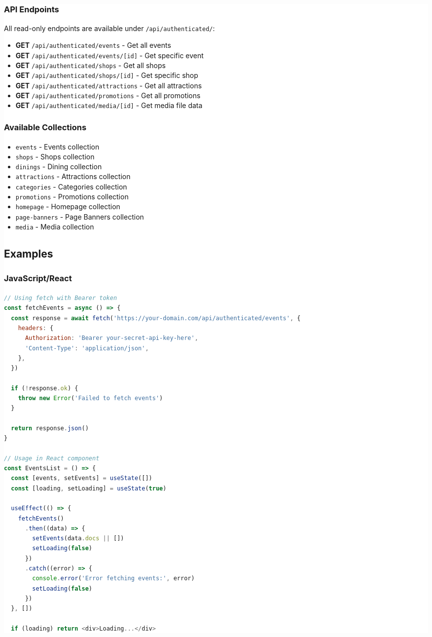 ### API Endpoints

All read-only endpoints are available under `/api/authenticated/`:

- **GET** `/api/authenticated/events` - Get all events
- **GET** `/api/authenticated/events/[id]` - Get specific event
- **GET** `/api/authenticated/shops` - Get all shops
- **GET** `/api/authenticated/shops/[id]` - Get specific shop
- **GET** `/api/authenticated/attractions` - Get all attractions
- **GET** `/api/authenticated/promotions` - Get all promotions
- **GET** `/api/authenticated/media/[id]` - Get media file data

### Available Collections

- `events` - Events collection
- `shops` - Shops collection
- `dinings` - Dining collection
- `attractions` - Attractions collection
- `categories` - Categories collection
- `promotions` - Promotions collection
- `homepage` - Homepage collection
- `page-banners` - Page Banners collection
- `media` - Media collection

## Examples

### JavaScript/React

```javascript
// Using fetch with Bearer token
const fetchEvents = async () => {
  const response = await fetch('https://your-domain.com/api/authenticated/events', {
    headers: {
      Authorization: 'Bearer your-secret-api-key-here',
      'Content-Type': 'application/json',
    },
  })

  if (!response.ok) {
    throw new Error('Failed to fetch events')
  }

  return response.json()
}

// Usage in React component
const EventsList = () => {
  const [events, setEvents] = useState([])
  const [loading, setLoading] = useState(true)

  useEffect(() => {
    fetchEvents()
      .then((data) => {
        setEvents(data.docs || [])
        setLoading(false)
      })
      .catch((error) => {
        console.error('Error fetching events:', error)
        setLoading(false)
      })
  }, [])

  if (loading) return <div>Loading...</div>

```